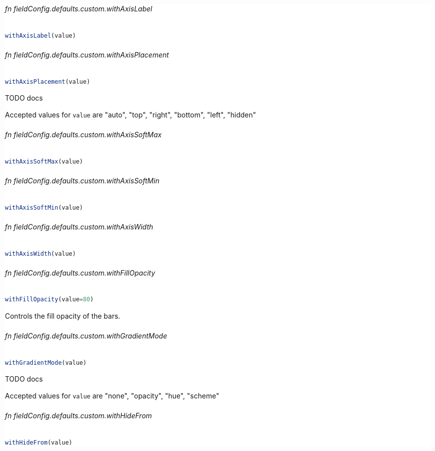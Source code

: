

###### fn fieldConfig.defaults.custom.withAxisLabel

```ts
withAxisLabel(value)
```



###### fn fieldConfig.defaults.custom.withAxisPlacement

```ts
withAxisPlacement(value)
```

TODO docs

Accepted values for `value` are "auto", "top", "right", "bottom", "left", "hidden"

###### fn fieldConfig.defaults.custom.withAxisSoftMax

```ts
withAxisSoftMax(value)
```



###### fn fieldConfig.defaults.custom.withAxisSoftMin

```ts
withAxisSoftMin(value)
```



###### fn fieldConfig.defaults.custom.withAxisWidth

```ts
withAxisWidth(value)
```



###### fn fieldConfig.defaults.custom.withFillOpacity

```ts
withFillOpacity(value=80)
```

Controls the fill opacity of the bars.

###### fn fieldConfig.defaults.custom.withGradientMode

```ts
withGradientMode(value)
```

TODO docs

Accepted values for `value` are "none", "opacity", "hue", "scheme"

###### fn fieldConfig.defaults.custom.withHideFrom

```ts
withHideFrom(value)
```
